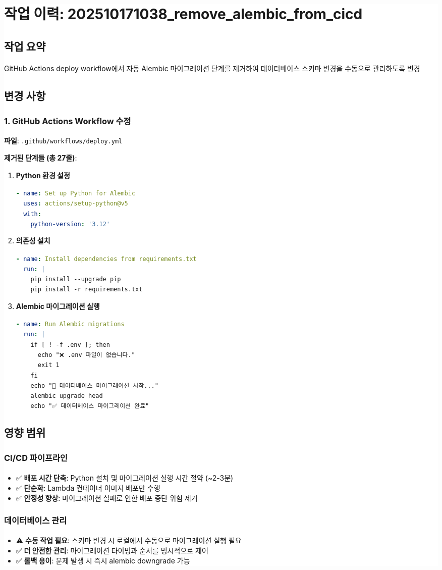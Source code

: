 # 작업 이력: 202510171038_remove_alembic_from_cicd

## 작업 요약
GitHub Actions deploy workflow에서 자동 Alembic 마이그레이션 단계를 제거하여 데이터베이스 스키마 변경을 수동으로 관리하도록 변경

## 변경 사항

### 1. GitHub Actions Workflow 수정
**파일**: `.github/workflows/deploy.yml`

**제거된 단계들 (총 27줄)**:
1. **Python 환경 설정**
   ```yaml
   - name: Set up Python for Alembic
     uses: actions/setup-python@v5
     with:
       python-version: '3.12'
   ```

2. **의존성 설치**
   ```yaml
   - name: Install dependencies from requirements.txt
     run: |
       pip install --upgrade pip
       pip install -r requirements.txt
   ```

3. **Alembic 마이그레이션 실행**
   ```yaml
   - name: Run Alembic migrations
     run: |
       if [ ! -f .env ]; then
         echo "❌ .env 파일이 없습니다."
         exit 1
       fi
       echo "🔄 데이터베이스 마이그레이션 시작..."
       alembic upgrade head
       echo "✅ 데이터베이스 마이그레이션 완료"
   ```

## 영향 범위

### CI/CD 파이프라인
- ✅ **배포 시간 단축**: Python 설치 및 마이그레이션 실행 시간 절약 (~2-3분)
- ✅ **단순화**: Lambda 컨테이너 이미지 배포만 수행
- ✅ **안정성 향상**: 마이그레이션 실패로 인한 배포 중단 위험 제거

### 데이터베이스 관리
- ⚠️ **수동 작업 필요**: 스키마 변경 시 로컬에서 수동으로 마이그레이션 실행 필요
- ✅ **더 안전한 관리**: 마이그레이션 타이밍과 순서를 명시적으로 제어
- ✅ **롤백 용이**: 문제 발생 시 즉시 alembic downgrade 가능
